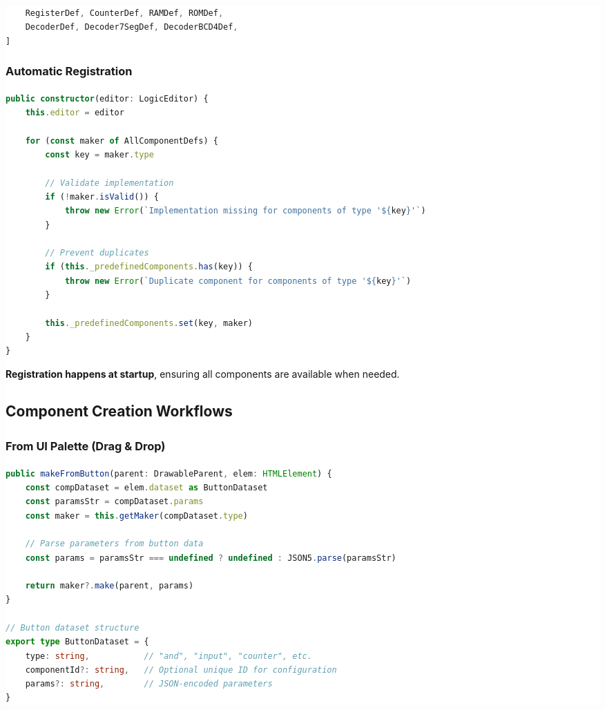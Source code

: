 ```typescript
    RegisterDef, CounterDef, RAMDef, ROMDef,
    DecoderDef, Decoder7SegDef, DecoderBCD4Def,
]
```

### Automatic Registration

```typescript
public constructor(editor: LogicEditor) {
    this.editor = editor
    
    for (const maker of AllComponentDefs) {
        const key = maker.type
        
        // Validate implementation
        if (!maker.isValid()) {
            throw new Error(`Implementation missing for components of type '${key}'`)
        }
        
        // Prevent duplicates
        if (this._predefinedComponents.has(key)) {
            throw new Error(`Duplicate component for components of type '${key}'`)
        }
        
        this._predefinedComponents.set(key, maker)
    }
}
```

**Registration happens at startup**, ensuring all components are available when needed.

## Component Creation Workflows

### From UI Palette (Drag & Drop)

```typescript
public makeFromButton(parent: DrawableParent, elem: HTMLElement) {
    const compDataset = elem.dataset as ButtonDataset
    const paramsStr = compDataset.params
    const maker = this.getMaker(compDataset.type)
    
    // Parse parameters from button data
    const params = paramsStr === undefined ? undefined : JSON5.parse(paramsStr)
    
    return maker?.make(parent, params)
}

// Button dataset structure  
export type ButtonDataset = {
    type: string,           // "and", "input", "counter", etc.
    componentId?: string,   // Optional unique ID for configuration
    params?: string,        // JSON-encoded parameters
}
```
